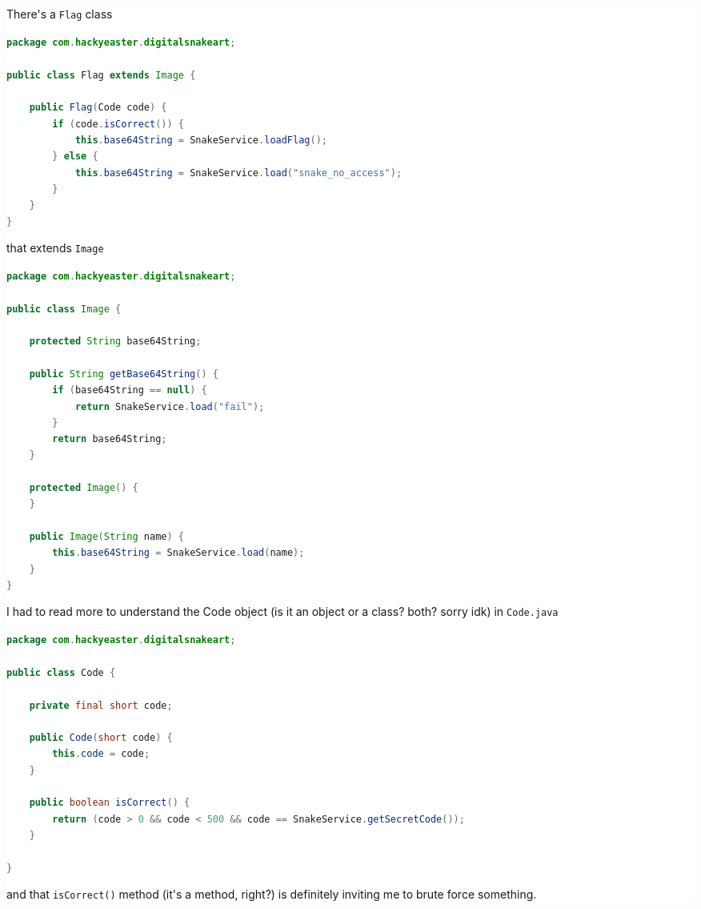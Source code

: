 There's a `Flag` class

```java
package com.hackyeaster.digitalsnakeart;

public class Flag extends Image {

    public Flag(Code code) {
        if (code.isCorrect()) {
            this.base64String = SnakeService.loadFlag();
        } else {
            this.base64String = SnakeService.load("snake_no_access");
        }
    }
}
```

that extends `Image`

```java
package com.hackyeaster.digitalsnakeart;

public class Image {

    protected String base64String;

    public String getBase64String() {
        if (base64String == null) {
            return SnakeService.load("fail");
        }
        return base64String;
    }

    protected Image() {
    }

    public Image(String name) {
        this.base64String = SnakeService.load(name);
    }
}
```

I had to read more to understand the Code object (is it an object or a class? both? sorry idk) in `Code.java`

```java
package com.hackyeaster.digitalsnakeart;

public class Code {

    private final short code;

    public Code(short code) {
        this.code = code;
    }

    public boolean isCorrect() {
        return (code > 0 && code < 500 && code == SnakeService.getSecretCode());
    }

}

```
and that `isCorrect()` method (it's a method, right?) is definitely inviting me to brute force something.
